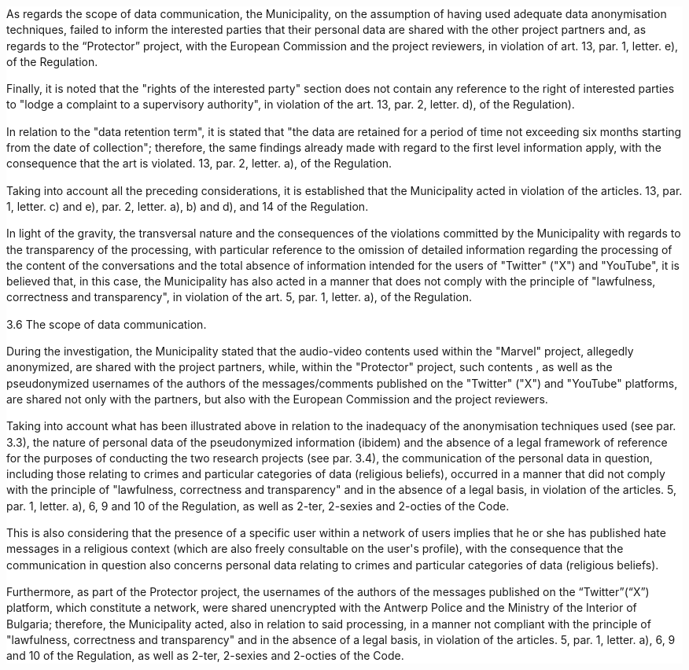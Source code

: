 As regards the scope of data communication, the Municipality, on the assumption of having used adequate data anonymisation techniques, failed to inform the interested parties that their personal data are shared with the other project partners and, as regards to the “Protector” project, with the European Commission and the project reviewers, in violation of art. 13, par. 1, letter. e), of the Regulation.

Finally, it is noted that the "rights of the interested party" section does not contain any reference to the right of interested parties to "lodge a complaint to a supervisory authority", in violation of the art. 13, par. 2, letter. d), of the Regulation).

In relation to the "data retention term", it is stated that "the data are retained for a period of time not exceeding six months starting from the date of collection"; therefore, the same findings already made with regard to the first level information apply, with the consequence that the art is violated. 13, par. 2, letter. a), of the Regulation.

Taking into account all the preceding considerations, it is established that the Municipality acted in violation of the articles. 13, par. 1, letter. c) and e), par. 2, letter. a), b) and d), and 14 of the Regulation.

In light of the gravity, the transversal nature and the consequences of the violations committed by the Municipality with regards to the transparency of the processing, with particular reference to the omission of detailed information regarding the processing of the content of the conversations and the total absence of information intended for the users of "Twitter" ("X") and "YouTube", it is believed that, in this case, the Municipality has also acted in a manner that does not comply with the principle of "lawfulness, correctness and transparency", in violation of the art. 5, par. 1, letter. a), of the Regulation.

3.6 The scope of data communication.

During the investigation, the Municipality stated that the audio-video contents used within the "Marvel" project, allegedly anonymized, are shared with the project partners, while, within the "Protector" project, such contents , as well as the pseudonymized usernames of the authors of the messages/comments published on the "Twitter" ("X") and "YouTube" platforms, are shared not only with the partners, but also with the European Commission and the project reviewers.

Taking into account what has been illustrated above in relation to the inadequacy of the anonymisation techniques used (see par. 3.3), the nature of personal data of the pseudonymized information (ibidem) and the absence of a legal framework of reference for the purposes of conducting the two research projects (see par. 3.4), the communication of the personal data in question, including those relating to crimes and particular categories of data (religious beliefs), occurred in a manner that did not comply with the principle of "lawfulness, correctness and transparency" and in the absence of a legal basis, in violation of the articles. 5, par. 1, letter. a), 6, 9 and 10 of the Regulation, as well as 2-ter, 2-sexies and 2-octies of the Code.

This is also considering that the presence of a specific user within a network of users implies that he or she has published hate messages in a religious context (which are also freely consultable on the user's profile), with the consequence that the communication in question also concerns personal data relating to crimes and particular categories of data (religious beliefs).

Furthermore, as part of the Protector project, the usernames of the authors of the messages published on the “Twitter”(“X”) platform, which constitute a network, were shared unencrypted with the Antwerp Police and the Ministry of the Interior of Bulgaria; therefore, the Municipality acted, also in relation to said processing, in a manner not compliant with the principle of "lawfulness, correctness and transparency" and in the absence of a legal basis, in violation of the articles. 5, par. 1, letter. a), 6, 9 and 10 of the Regulation, as well as 2-ter, 2-sexies and 2-octies of the Code.
